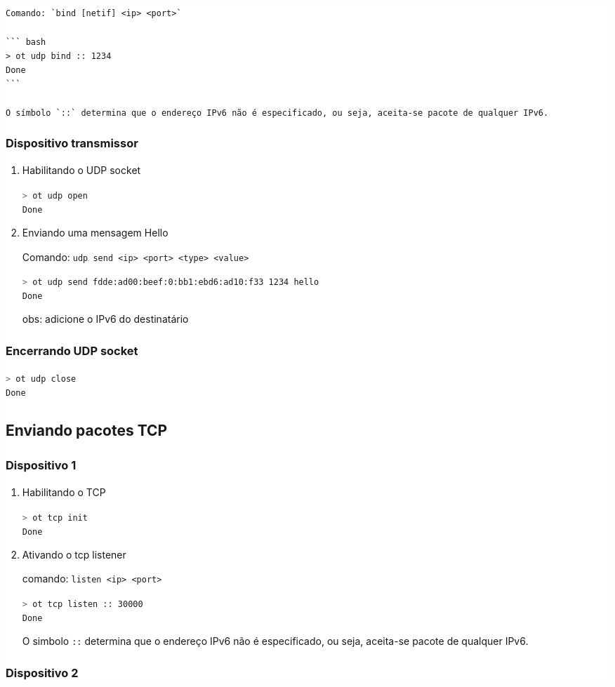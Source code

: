     Comando: `bind [netif] <ip> <port>`

    ``` bash
    > ot udp bind :: 1234
    Done
    ```

    O símbolo `::` determina que o endereço IPv6 não é especificado, ou seja, aceita-se pacote de qualquer IPv6.

### Dispositivo transmissor
1. Habilitando o UDP socket
    ```bash
    > ot udp open
    Done
    ```
1. Enviando uma mensagem Hello

    Comando: `udp send <ip> <port> <type> <value>`

    ```bash
    > ot udp send fdde:ad00:beef:0:bb1:ebd6:ad10:f33 1234 hello
    Done
    ```

    obs: adicione o IPv6 do destinatário

### Encerrando UDP socket
```bash
> ot udp close
Done
```
## Enviando pacotes TCP

### Dispositivo 1
1. Habilitando o TCP
    ```bash
    > ot tcp init
    Done
    ```
1. Ativando o tcp listener
    
    comando: `listen <ip> <port>`

    ```bash
    > ot tcp listen :: 30000
    Done
    ```
    O simbolo `::` determina que o endereço IPv6 não é especificado, ou seja, aceita-se pacote de qualquer IPv6.

### Dispositivo 2
